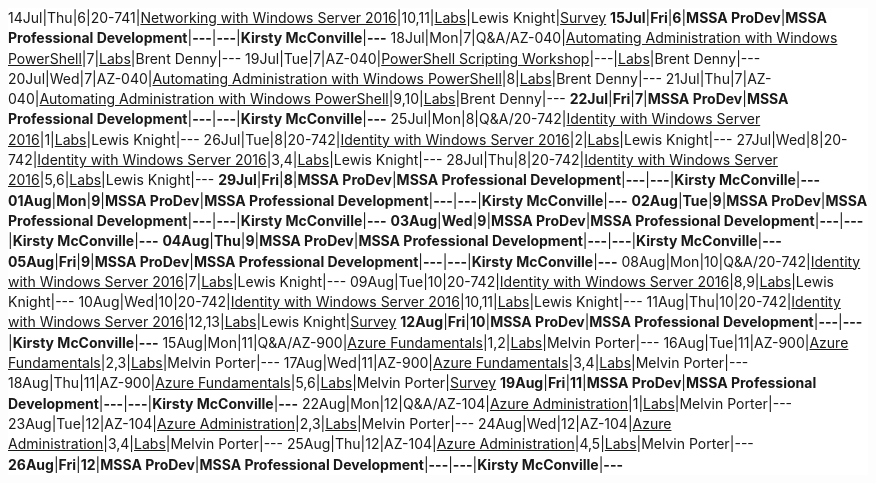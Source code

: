 14Jul|Thu|6|20-741|[Networking with Windows Server 2016](https://skillpipe.com)|10,11|[Labs](https://ddls.learnondemand.net/)|Lewis Knight|[Survey]()
**15Jul**|**Fri**|**6**|**MSSA ProDev**|**MSSA Professional Development**|**---**|**---**|**Kirsty McConville**|**---**
18Jul|Mon|7|Q&A/AZ-040|[Automating Administration with Windows PowerShell](https://skillpipe.com)|7|[Labs](https://ddls.learnondemand.net/)|Brent Denny|---
19Jul|Tue|7|AZ-040|[PowerShell Scripting Workshop](https://skillpipe.com)|---|[Labs](https://ddls.learnondemand.net/)|Brent Denny|---
20Jul|Wed|7|AZ-040|[Automating Administration with Windows PowerShell](https://skillpipe.com)|8|[Labs](https://ddls.learnondemand.net/)|Brent Denny|---
21Jul|Thu|7|AZ-040|[Automating Administration with Windows PowerShell](https://skillpipe.com)|9,10|[Labs](https://ddls.learnondemand.net/)|Brent Denny|---
**22Jul**|**Fri**|**7**|**MSSA ProDev**|**MSSA Professional Development**|**---**|**---**|**Kirsty McConville**|**---**
25Jul|Mon|8|Q&A/20-742|[Identity with Windows Server 2016](https://skillpipe.com)|1|[Labs](https://ddls.learnondemand.net/)|Lewis Knight|---
26Jul|Tue|8|20-742|[Identity with Windows Server 2016](https://skillpipe.com)|2|[Labs](https://ddls.learnondemand.net/)|Lewis Knight|---
27Jul|Wed|8|20-742|[Identity with Windows Server 2016](https://skillpipe.com)|3,4|[Labs](https://ddls.learnondemand.net/)|Lewis Knight|---
28Jul|Thu|8|20-742|[Identity with Windows Server 2016](https://skillpipe.com)|5,6|[Labs](https://ddls.learnondemand.net/)|Lewis Knight|---
**29Jul**|**Fri**|**8**|**MSSA ProDev**|**MSSA Professional Development**|**---**|**---**|**Kirsty McConville**|**---**
**01Aug**|**Mon**|**9**|**MSSA ProDev**|**MSSA Professional Development**|**---**|**---**|**Kirsty McConville**|**---**
**02Aug**|**Tue**|**9**|**MSSA ProDev**|**MSSA Professional Development**|**---**|**---**|**Kirsty McConville**|**---**
**03Aug**|**Wed**|**9**|**MSSA ProDev**|**MSSA Professional Development**|**---**|**---**|**Kirsty McConville**|**---**
**04Aug**|**Thu**|**9**|**MSSA ProDev**|**MSSA Professional Development**|**---**|**---**|**Kirsty McConville**|**---**
**05Aug**|**Fri**|**9**|**MSSA ProDev**|**MSSA Professional Development**|**---**|**---**|**Kirsty McConville**|**---**
08Aug|Mon|10|Q&A/20-742|[Identity with Windows Server 2016](https://skillpipe.com)|7|[Labs](https://ddls.learnondemand.net/)|Lewis Knight|---
09Aug|Tue|10|20-742|[Identity with Windows Server 2016](https://skillpipe.com)|8,9|[Labs](https://ddls.learnondemand.net/)|Lewis Knight|---
10Aug|Wed|10|20-742|[Identity with Windows Server 2016](https://skillpipe.com)|10,11|[Labs](https://ddls.learnondemand.net/)|Lewis Knight|---
11Aug|Thu|10|20-742|[Identity with Windows Server 2016](https://skillpipe.com)|12,13|[Labs](https://ddls.learnondemand.net/)|Lewis Knight|[Survey]()
**12Aug**|**Fri**|**10**|**MSSA ProDev**|**MSSA Professional Development**|**---**|**---**|**Kirsty McConville**|**---**
15Aug|Mon|11|Q&A/AZ-900|[Azure Fundamentals](https://skillpipe.com)|1,2|[Labs](https://ddls.learnondemand.net/)|Melvin Porter|---
16Aug|Tue|11|AZ-900|[Azure Fundamentals](https://skillpipe.com)|2,3|[Labs](https://ddls.learnondemand.net/)|Melvin Porter|---
17Aug|Wed|11|AZ-900|[Azure Fundamentals](https://skillpipe.com)|3,4|[Labs](https://ddls.learnondemand.net/)|Melvin Porter|---
18Aug|Thu|11|AZ-900|[Azure Fundamentals](https://skillpipe.com)|5,6|[Labs](https://ddls.learnondemand.net/)|Melvin Porter|[Survey]()
**19Aug**|**Fri**|**11**|**MSSA ProDev**|**MSSA Professional Development**|**---**|**---**|**Kirsty McConville**|**---**
22Aug|Mon|12|Q&A/AZ-104|[Azure Administration](https://skillpipe.com)|1|[Labs](https://ddls.learnondemand.net/)|Melvin Porter|---
23Aug|Tue|12|AZ-104|[Azure Administration](https://skillpipe.com)|2,3|[Labs](https://ddls.learnondemand.net/)|Melvin Porter|---
24Aug|Wed|12|AZ-104|[Azure Administration](https://skillpipe.com)|3,4|[Labs](https://ddls.learnondemand.net/)|Melvin Porter|---
25Aug|Thu|12|AZ-104|[Azure Administration](https://skillpipe.com)|4,5|[Labs](https://ddls.learnondemand.net/)|Melvin Porter|---
**26Aug**|**Fri**|**12**|**MSSA ProDev**|**MSSA Professional Development**|**---**|**---**|**Kirsty McConville**|**---**